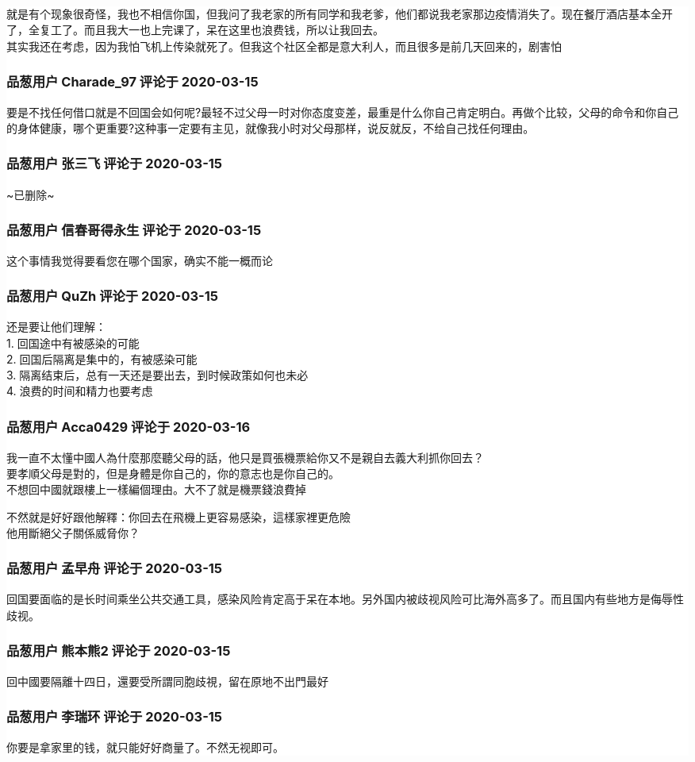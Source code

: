 就是有个现象很奇怪，我也不相信你国，但我问了我老家的所有同学和我老爹，他们都说我老家那边疫情消失了。现在餐厅酒店基本全开了，全复工了。而且我大一也上完课了，呆在这里也浪费钱，所以让我回去。  
其实我还在考虑，因为我怕飞机上传染就死了。但我这个社区全都是意大利人，而且很多是前几天回来的，剧害怕
        
                

### 品葱用户 **Charade_97** 评论于 2020-03-15
        
要是不找任何借口就是不回国会如何呢?最轻不过父母一时对你态度变差，最重是什么你自己肯定明白。再做个比较，父母的命令和你自己的身体健康，哪个更重要?这种事一定要有主见，就像我小时对父母那样，说反就反，不给自己找任何理由。
        
                

### 品葱用户 **张三飞** 评论于 2020-03-15
        
~已删除~
        
                

### 品葱用户 **信春哥得永生** 评论于 2020-03-15
        
这个事情我觉得要看您在哪个国家，确实不能一概而论
        
                

### 品葱用户 **QuZh** 评论于 2020-03-15
        
还是要让他们理解：  
1\. 回国途中有被感染的可能  
2\. 回国后隔离是集中的，有被感染可能  
3\. 隔离结束后，总有一天还是要出去，到时候政策如何也未必  
4\. 浪费的时间和精力也要考虑
        
                

### 品葱用户 **Acca0429** 评论于 2020-03-16
        
我一直不太懂中國人為什麼那麼聽父母的話，他只是買張機票給你又不是親自去義大利抓你回去？  
要孝順父母是對的，但是身體是你自己的，你的意志也是你自己的。  
不想回中國就跟樓上一樣編個理由。大不了就是機票錢浪費掉  
  
不然就是好好跟他解釋：你回去在飛機上更容易感染，這樣家裡更危險  
他用斷絕父子關係威脅你？
        
                

### 品葱用户 **孟早舟** 评论于 2020-03-15
        
回国要面临的是长时间乘坐公共交通工具，感染风险肯定高于呆在本地。另外国内被歧视风险可比海外高多了。而且国内有些地方是侮辱性歧视。
        
                

### 品葱用户 **熊本熊2** 评论于 2020-03-15
        
回中國要隔離十四日，還要受所謂同胞歧視，留在原地不出門最好
        
                

### 品葱用户 **李瑞环** 评论于 2020-03-15
        
你要是拿家里的钱，就只能好好商量了。不然无视即可。
        